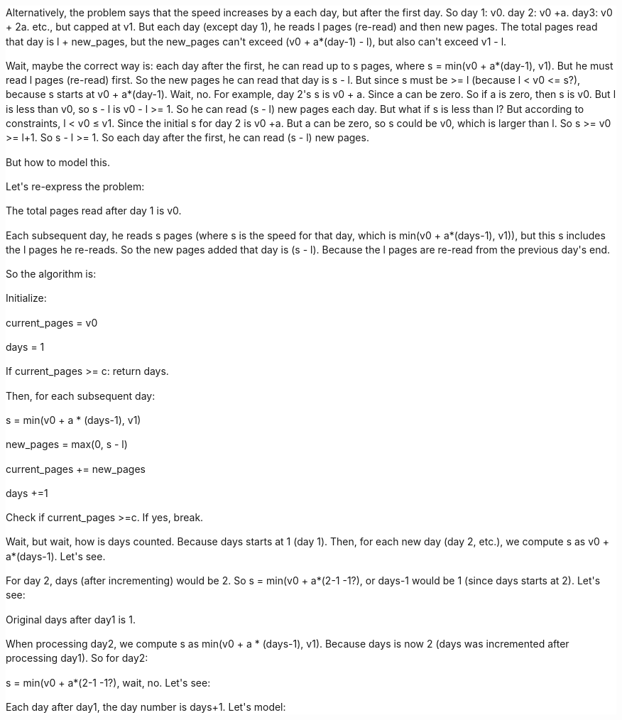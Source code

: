 Alternatively, the problem says that the speed increases by a each day, but after the first day. So day 1: v0. day 2: v0 +a. day3: v0 + 2a. etc., but capped at v1. But each day (except day 1), he reads l pages (re-read) and then new pages. The total pages read that day is l + new_pages, but the new_pages can't exceed (v0 + a*(day-1) - l), but also can't exceed v1 - l.

Wait, maybe the correct way is: each day after the first, he can read up to s pages, where s = min(v0 + a*(day-1), v1). But he must read l pages (re-read) first. So the new pages he can read that day is s - l. But since s must be >= l (because l < v0 <= s?), because s starts at v0 + a*(day-1). Wait, no. For example, day 2's s is v0 + a. Since a can be zero. So if a is zero, then s is v0. But l is less than v0, so s - l is v0 - l >= 1. So he can read (s - l) new pages each day. But what if s is less than l? But according to constraints, l < v0 ≤ v1. Since the initial s for day 2 is v0 +a. But a can be zero, so s could be v0, which is larger than l. So s >= v0 >= l+1. So s - l >= 1. So each day after the first, he can read (s - l) new pages.

But how to model this.

Let's re-express the problem:

The total pages read after day 1 is v0.

Each subsequent day, he reads s pages (where s is the speed for that day, which is min(v0 + a*(days-1), v1)), but this s includes the l pages he re-reads. So the new pages added that day is (s - l). Because the l pages are re-read from the previous day's end.

So the algorithm is:

Initialize:

current_pages = v0

days = 1

If current_pages >= c: return days.

Then, for each subsequent day:

s = min(v0 + a * (days-1), v1)

new_pages = max(0, s - l)

current_pages += new_pages

days +=1

Check if current_pages >=c. If yes, break.

Wait, but wait, how is days counted. Because days starts at 1 (day 1). Then, for each new day (day 2, etc.), we compute s as v0 + a*(days-1). Let's see.

For day 2, days (after incrementing) would be 2. So s = min(v0 + a*(2-1 -1?), or days-1 would be 1 (since days starts at 2). Let's see:

Original days after day1 is 1.

When processing day2, we compute s as min(v0 + a * (days-1), v1). Because days is now 2 (days was incremented after processing day1). So for day2:

s = min(v0 + a*(2-1 -1?), wait, no. Let's see:

Each day after day1, the day number is days+1. Let's model:

